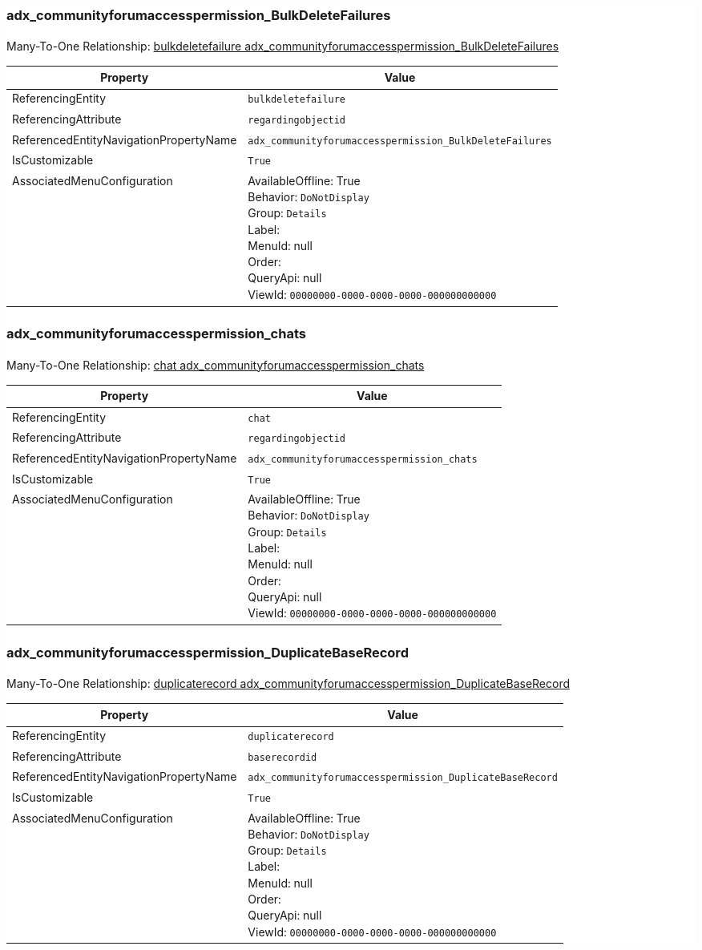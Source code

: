 ### <a name="BKMK_adx_communityforumaccesspermission_BulkDeleteFailures"></a> adx_communityforumaccesspermission_BulkDeleteFailures

Many-To-One Relationship: [bulkdeletefailure adx_communityforumaccesspermission_BulkDeleteFailures](bulkdeletefailure.md#BKMK_adx_communityforumaccesspermission_BulkDeleteFailures)

|Property|Value|
|---|---|
|ReferencingEntity|`bulkdeletefailure`|
|ReferencingAttribute|`regardingobjectid`|
|ReferencedEntityNavigationPropertyName|`adx_communityforumaccesspermission_BulkDeleteFailures`|
|IsCustomizable|`True`|
|AssociatedMenuConfiguration|AvailableOffline: True<br />Behavior: `DoNotDisplay`<br />Group: `Details`<br />Label: <br />MenuId: null<br />Order: <br />QueryApi: null<br />ViewId: `00000000-0000-0000-0000-000000000000`|

### <a name="BKMK_adx_communityforumaccesspermission_chats"></a> adx_communityforumaccesspermission_chats

Many-To-One Relationship: [chat adx_communityforumaccesspermission_chats](chat.md#BKMK_adx_communityforumaccesspermission_chats)

|Property|Value|
|---|---|
|ReferencingEntity|`chat`|
|ReferencingAttribute|`regardingobjectid`|
|ReferencedEntityNavigationPropertyName|`adx_communityforumaccesspermission_chats`|
|IsCustomizable|`True`|
|AssociatedMenuConfiguration|AvailableOffline: True<br />Behavior: `DoNotDisplay`<br />Group: `Details`<br />Label: <br />MenuId: null<br />Order: <br />QueryApi: null<br />ViewId: `00000000-0000-0000-0000-000000000000`|

### <a name="BKMK_adx_communityforumaccesspermission_DuplicateBaseRecord"></a> adx_communityforumaccesspermission_DuplicateBaseRecord

Many-To-One Relationship: [duplicaterecord adx_communityforumaccesspermission_DuplicateBaseRecord](duplicaterecord.md#BKMK_adx_communityforumaccesspermission_DuplicateBaseRecord)

|Property|Value|
|---|---|
|ReferencingEntity|`duplicaterecord`|
|ReferencingAttribute|`baserecordid`|
|ReferencedEntityNavigationPropertyName|`adx_communityforumaccesspermission_DuplicateBaseRecord`|
|IsCustomizable|`True`|
|AssociatedMenuConfiguration|AvailableOffline: True<br />Behavior: `DoNotDisplay`<br />Group: `Details`<br />Label: <br />MenuId: null<br />Order: <br />QueryApi: null<br />ViewId: `00000000-0000-0000-0000-000000000000`|
